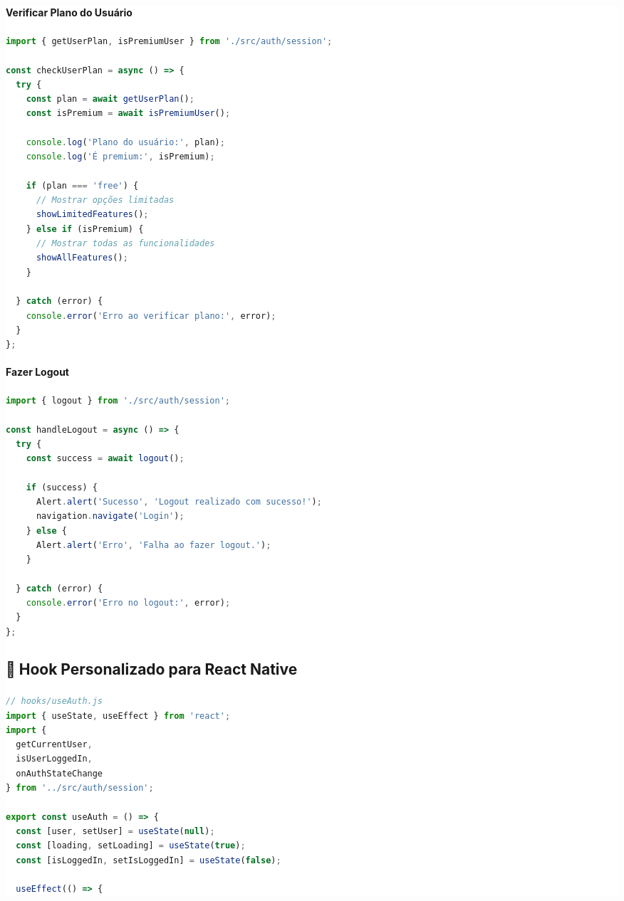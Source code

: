 #### Verificar Plano do Usuário
```javascript
import { getUserPlan, isPremiumUser } from './src/auth/session';

const checkUserPlan = async () => {
  try {
    const plan = await getUserPlan();
    const isPremium = await isPremiumUser();
    
    console.log('Plano do usuário:', plan);
    console.log('É premium:', isPremium);
    
    if (plan === 'free') {
      // Mostrar opções limitadas
      showLimitedFeatures();
    } else if (isPremium) {
      // Mostrar todas as funcionalidades
      showAllFeatures();
    }
    
  } catch (error) {
    console.error('Erro ao verificar plano:', error);
  }
};
```

#### Fazer Logout
```javascript
import { logout } from './src/auth/session';

const handleLogout = async () => {
  try {
    const success = await logout();
    
    if (success) {
      Alert.alert('Sucesso', 'Logout realizado com sucesso!');
      navigation.navigate('Login');
    } else {
      Alert.alert('Erro', 'Falha ao fazer logout.');
    }
    
  } catch (error) {
    console.error('Erro no logout:', error);
  }
};
```

## 🎯 Hook Personalizado para React Native

```javascript
// hooks/useAuth.js
import { useState, useEffect } from 'react';
import { 
  getCurrentUser, 
  isUserLoggedIn, 
  onAuthStateChange 
} from '../src/auth/session';

export const useAuth = () => {
  const [user, setUser] = useState(null);
  const [loading, setLoading] = useState(true);
  const [isLoggedIn, setIsLoggedIn] = useState(false);

  useEffect(() => {
```